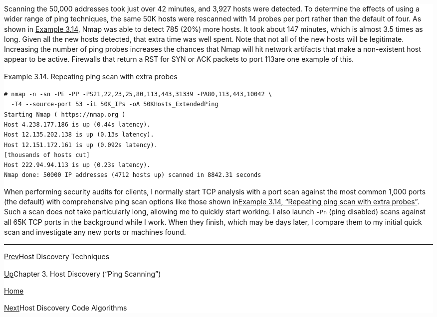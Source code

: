 Scanning the 50,000 addresses took just over 42 minutes, and 3,927 hosts
were detected. To
determine the effects of using a wider range of ping techniques, the
same 50K hosts were rescanned with 14 probes per port rather than the
default of four. As shown in [Example 3.14](https://nmap.org/book/host-discovery-strategies.html#host-discovery-ex-extensiverandomping), Nmap was able to
detect 785 (20%) more hosts. It took about 147 minutes, which is almost 3.5 times as long. Given all the new hosts detected, that extra time was well spent. Note that not all of the new hosts
will be legitimate. Increasing the number of ping probes increases the
chances that Nmap will hit network artifacts that make a non-existent
host appear to be active. Firewalls that return a RST for SYN or ACK
packets to port 113[]()are one example of this.

Example 3.14. Repeating
ping scan with extra probes

[]()[]()[]()[]()[]()[]()

```
# nmap -n -sn -PE -PP -PS21,22,23,25,80,113,443,31339 -PA80,113,443,10042 \
  -T4 --source-port 53 -iL 50K_IPs -oA 50KHosts_ExtendedPing
Starting Nmap ( https://nmap.org )
Host 4.238.177.186 is up (0.44s latency).
Host 12.135.202.138 is up (0.13s latency).
Host 12.151.172.161 is up (0.092s latency).
[thousands of hosts cut]
Host 222.94.94.113 is up (0.23s latency).
Nmap done: 50000 IP addresses (4712 hosts up) scanned in 8842.31 seconds

```

When performing security audits for clients, I normally start
TCP analysis with a port scan against the most common 1,000 ports (the
default) with comprehensive ping scan options like those shown in[Example 3.14, “Repeating
ping scan with extra probes”](https://nmap.org/book/host-discovery-strategies.html#host-discovery-ex-extensiverandomping). Such a scan
does not take particularly long, allowing me to quickly start working.
I also launch `-Pn` (ping disabled) scans against all
65K TCP ports in the background while I work. When they finish, which may
be days later, I compare them to my initial quick scan and investigate
any new ports or machines found.

---

[Prev](https://nmap.org/book/host-discovery-techniques.html)Host Discovery Techniques

[Up](https://nmap.org/book/host-discovery.html)Chapter 3. Host Discovery (“Ping Scanning”)

[Home](https://nmap.org/book/toc.html)

[Next](https://nmap.org/book/host-discovery-algorithms.html)Host Discovery Code Algorithms
